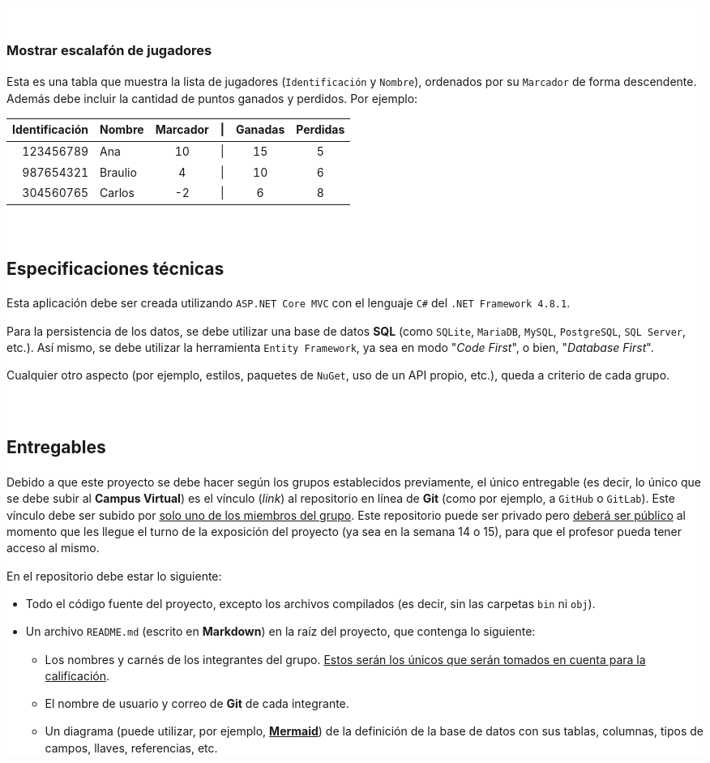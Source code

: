 <br />

### Mostrar escalafón de jugadores

Esta es una tabla que muestra la lista de jugadores (`Identificación` y `Nombre`), ordenados por su `Marcador` de forma descendente. Además debe incluir la cantidad de puntos ganados y perdidos. Por ejemplo:

| Identificación | Nombre  | Marcador | \|  | Ganadas | Perdidas |
| -------------: | :------ | :------: | :-: | :-----: | :------: |
|      123456789 | Ana     |    10    | \|  |   15    |    5     |
|      987654321 | Braulio |    4     | \|  |   10    |    6     |
|      304560765 | Carlos  |    -2    | \|  |    6    |    8     |

<br />

## Especificaciones técnicas

Esta aplicación debe ser creada utilizando `ASP.NET Core MVC` con el lenguaje `C#` del `.NET Framework 4.8.1`.

Para la persistencia de los datos, se debe utilizar una base de datos **SQL** (como `SQLite`, `MariaDB`, `MySQL`, `PostgreSQL`, `SQL Server`, etc.). Así mismo, se debe utilizar la herramienta `Entity Framework`, ya sea en modo "_Code First_", o bien, "_Database First_".

Cualquier otro aspecto (por ejemplo, estilos, paquetes de `NuGet`, uso de un API propio, etc.), queda a criterio de cada grupo.

<br />

## Entregables

Debido a que este proyecto se debe hacer según los grupos establecidos previamente, el único entregable (es decir, lo único que se debe subir al **Campus Virtual**) es el vínculo (_link_) al repositorio en línea de **Git** (como por ejemplo, a `GitHub` o `GitLab`). Este vínculo debe ser subido por <ins>solo uno de los miembros del grupo</ins>. Este repositorio puede ser privado pero <ins>deberá ser público</ins> al momento que les llegue el turno de la exposición del proyecto (ya sea en la semana 14 o 15), para que el profesor pueda tener acceso al mismo.

En el repositorio debe estar lo siguiente:

- Todo el código fuente del proyecto, excepto los archivos compilados (es decir, sin las carpetas `bin` ni `obj`).

- Un archivo `README.md` (escrito en **Markdown**) en la raíz del proyecto, que contenga lo siguiente:

  - Los nombres y carnés de los integrantes del grupo. <ins>Estos serán los únicos que serán tomados en cuenta para la calificación</ins>.

  - El nombre de usuario y correo de **Git** de cada integrante.

  - Un diagrama (puede utilizar, por ejemplo, [**Mermaid**](https://mermaid.js.org/)) de la definición de la base de datos con sus tablas, columnas, tipos de campos, llaves, referencias, etc.
